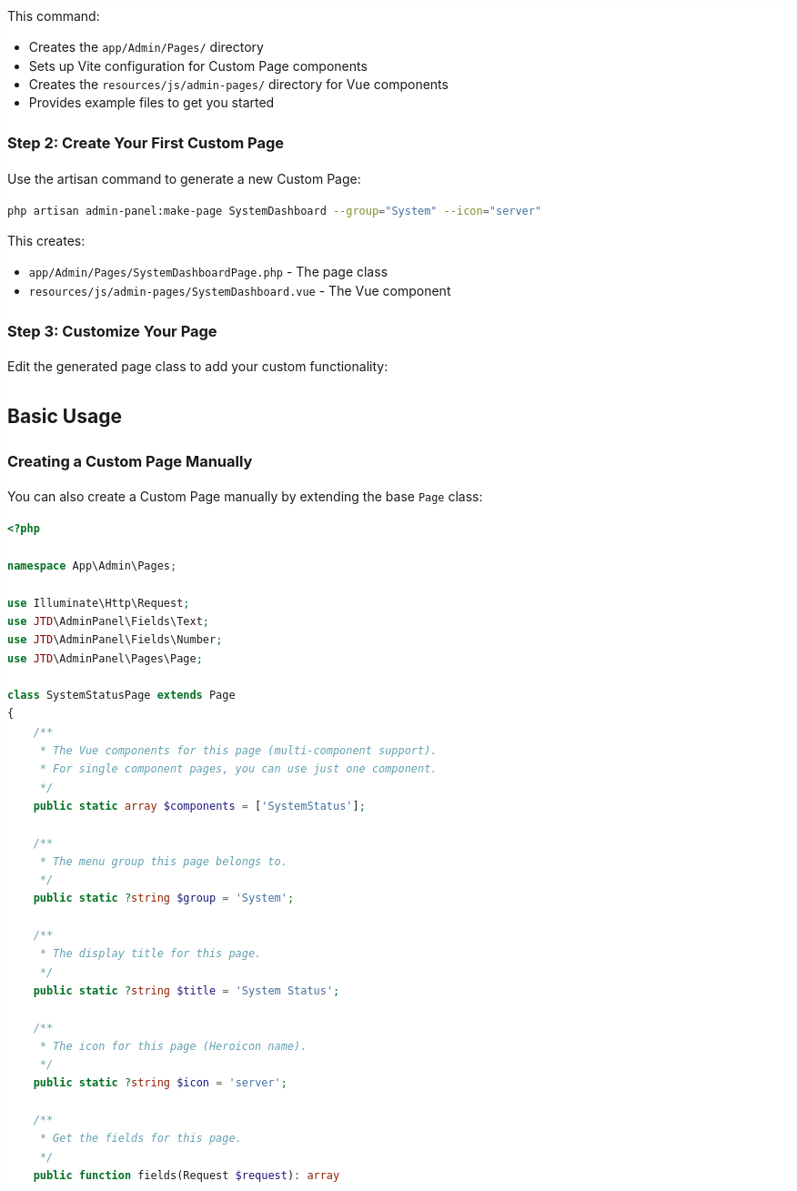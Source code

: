 This command:
- Creates the `app/Admin/Pages/` directory
- Sets up Vite configuration for Custom Page components
- Creates the `resources/js/admin-pages/` directory for Vue components
- Provides example files to get you started

### Step 2: Create Your First Custom Page

Use the artisan command to generate a new Custom Page:

```bash
php artisan admin-panel:make-page SystemDashboard --group="System" --icon="server"
```

This creates:
- `app/Admin/Pages/SystemDashboardPage.php` - The page class
- `resources/js/admin-pages/SystemDashboard.vue` - The Vue component

### Step 3: Customize Your Page

Edit the generated page class to add your custom functionality:

## Basic Usage

### Creating a Custom Page Manually

You can also create a Custom Page manually by extending the base `Page` class:

```php
<?php

namespace App\Admin\Pages;

use Illuminate\Http\Request;
use JTD\AdminPanel\Fields\Text;
use JTD\AdminPanel\Fields\Number;
use JTD\AdminPanel\Pages\Page;

class SystemStatusPage extends Page
{
    /**
     * The Vue components for this page (multi-component support).
     * For single component pages, you can use just one component.
     */
    public static array $components = ['SystemStatus'];

    /**
     * The menu group this page belongs to.
     */
    public static ?string $group = 'System';

    /**
     * The display title for this page.
     */
    public static ?string $title = 'System Status';

    /**
     * The icon for this page (Heroicon name).
     */
    public static ?string $icon = 'server';

    /**
     * Get the fields for this page.
     */
    public function fields(Request $request): array
```